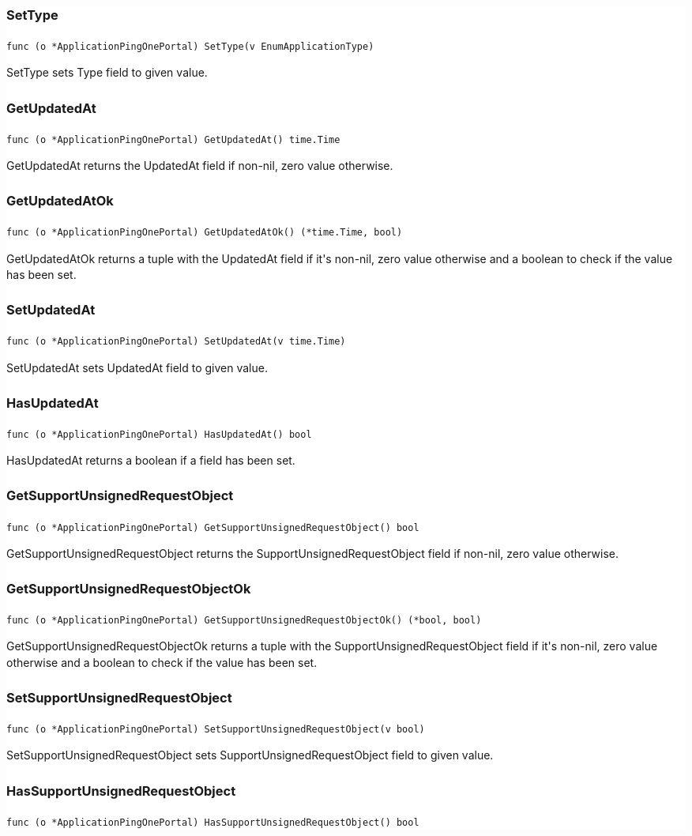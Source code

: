 ### SetType

`func (o *ApplicationPingOnePortal) SetType(v EnumApplicationType)`

SetType sets Type field to given value.


### GetUpdatedAt

`func (o *ApplicationPingOnePortal) GetUpdatedAt() time.Time`

GetUpdatedAt returns the UpdatedAt field if non-nil, zero value otherwise.

### GetUpdatedAtOk

`func (o *ApplicationPingOnePortal) GetUpdatedAtOk() (*time.Time, bool)`

GetUpdatedAtOk returns a tuple with the UpdatedAt field if it's non-nil, zero value otherwise
and a boolean to check if the value has been set.

### SetUpdatedAt

`func (o *ApplicationPingOnePortal) SetUpdatedAt(v time.Time)`

SetUpdatedAt sets UpdatedAt field to given value.

### HasUpdatedAt

`func (o *ApplicationPingOnePortal) HasUpdatedAt() bool`

HasUpdatedAt returns a boolean if a field has been set.

### GetSupportUnsignedRequestObject

`func (o *ApplicationPingOnePortal) GetSupportUnsignedRequestObject() bool`

GetSupportUnsignedRequestObject returns the SupportUnsignedRequestObject field if non-nil, zero value otherwise.

### GetSupportUnsignedRequestObjectOk

`func (o *ApplicationPingOnePortal) GetSupportUnsignedRequestObjectOk() (*bool, bool)`

GetSupportUnsignedRequestObjectOk returns a tuple with the SupportUnsignedRequestObject field if it's non-nil, zero value otherwise
and a boolean to check if the value has been set.

### SetSupportUnsignedRequestObject

`func (o *ApplicationPingOnePortal) SetSupportUnsignedRequestObject(v bool)`

SetSupportUnsignedRequestObject sets SupportUnsignedRequestObject field to given value.

### HasSupportUnsignedRequestObject

`func (o *ApplicationPingOnePortal) HasSupportUnsignedRequestObject() bool`

